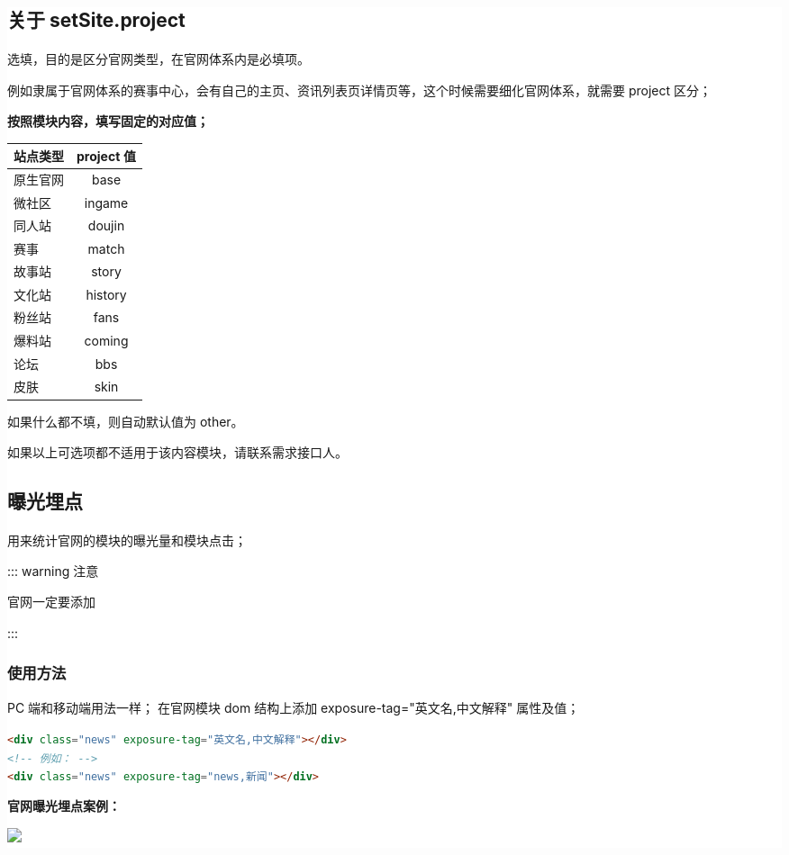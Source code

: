 ## 关于 setSite.project

选填，目的是区分官网类型，在官网体系内是必填项。

例如隶属于官网体系的赛事中心，会有自己的主页、资讯列表页详情页等，这个时候需要细化官网体系，就需要 project 区分；

**按照模块内容，填写固定的对应值；**

| 站点类型 | project 值 |
| -------- | :--------: |
| 原生官网 |    base    |
| 微社区   |   ingame   |
| 同人站   |   doujin   |
| 赛事     |   match    |
| 故事站   |   story    |
| 文化站   |  history   |
| 粉丝站   |    fans    |
| 爆料站   |   coming   |
| 论坛     |    bbs     |
| 皮肤     |    skin    |

如果什么都不填，则自动默认值为 other。

如果以上可选项都不适用于该内容模块，请联系需求接口人。

## 曝光埋点

用来统计官网的模块的曝光量和模块点击；

::: warning 注意

官网一定要添加

:::

### 使用方法

PC 端和移动端用法一样； 在官网模块 dom 结构上添加 exposure-tag="英文名,中文解释" 属性及值；

```html
<div class="news" exposure-tag="英文名,中文解释"></div>
<!-- 例如： -->
<div class="news" exposure-tag="news,新闻"></div>
```

**官网曝光埋点案例：**

![](https://game.gtimg.cn/images/tgideas/doc/cntimg/gitbook/spec/common-datareport1.png)
